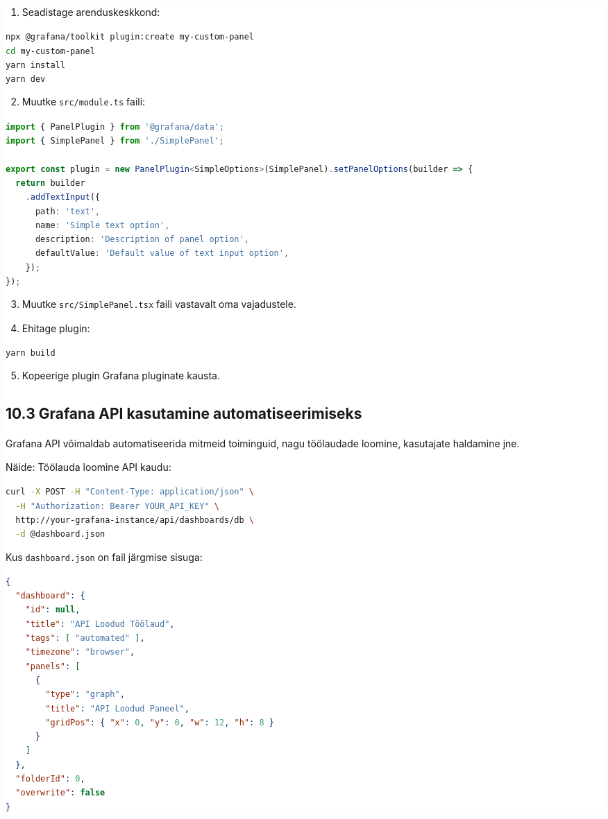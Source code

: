 1. Seadistage arenduskeskkond:
```bash
npx @grafana/toolkit plugin:create my-custom-panel
cd my-custom-panel
yarn install
yarn dev
```

2. Muutke `src/module.ts` faili:
```typescript
import { PanelPlugin } from '@grafana/data';
import { SimplePanel } from './SimplePanel';

export const plugin = new PanelPlugin<SimpleOptions>(SimplePanel).setPanelOptions(builder => {
  return builder
    .addTextInput({
      path: 'text',
      name: 'Simple text option',
      description: 'Description of panel option',
      defaultValue: 'Default value of text input option',
    });
});
```

3. Muutke `src/SimplePanel.tsx` faili vastavalt oma vajadustele.

4. Ehitage plugin:
```bash
yarn build
```

5. Kopeerige plugin Grafana pluginate kausta.

## 10.3 Grafana API kasutamine automatiseerimiseks

Grafana API võimaldab automatiseerida mitmeid toiminguid, nagu töölaudade loomine, kasutajate haldamine jne.

Näide: Töölauda loomine API kaudu:

```bash
curl -X POST -H "Content-Type: application/json" \
  -H "Authorization: Bearer YOUR_API_KEY" \
  http://your-grafana-instance/api/dashboards/db \
  -d @dashboard.json
```

Kus `dashboard.json` on fail järgmise sisuga:

```json
{
  "dashboard": {
    "id": null,
    "title": "API Loodud Töölaud",
    "tags": [ "automated" ],
    "timezone": "browser",
    "panels": [
      {
        "type": "graph",
        "title": "API Loodud Paneel",
        "gridPos": { "x": 0, "y": 0, "w": 12, "h": 8 }
      }
    ]
  },
  "folderId": 0,
  "overwrite": false
}
```
